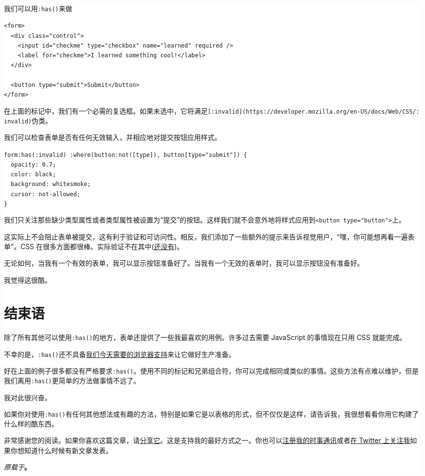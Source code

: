 我们可以用`:has()`来做

```
<form>
  <div class="control">
    <input id="checkme" type="checkbox" name="learned" required />
    <label for="checkme">I learned something cool!</label>
  </div>

  <button type="submit">Submit</button>
</form>
```

在上面的标记中，我们有一个必需的复选框。如果未选中，它将满足`[:invalid](https://developer.mozilla.org/en-US/docs/Web/CSS/:invalid)`伪类。

我们可以检查表单是否有任何无效输入，并相应地对提交按钮应用样式。

```
form:has(:invalid) :where(button:not([type]), button[type="submit"]) {
  opacity: 0.7;
  color: black;
  background: whitesmoke;
  cursor: not-allowed;
}
```

我们只关注那些缺少类型属性或者类型属性被设置为“提交”的按钮。这样我们就不会意外地将样式应用到`<button type="button">`上。

这实际上不会阻止表单被提交，这有利于验证和可访问性。相反，我们添加了一些额外的提示来告诉视觉用户，“嘿，你可能想再看一遍表单”。CSS 在很多方面都很棒。实际验证不在其中([还没有](https://caniuse.com/mdn-css_selectors_user-invalid))。

无论如何，当我有一个有效的表单，我可以显示按钮准备好了。当我有一个无效的表单时，我可以显示按钮没有准备好。

我觉得这很酷。

# 结束语

除了所有其他可以使用`:has()`的地方，表单还提供了一些我最喜欢的用例。许多过去需要 JavaScript 的事情现在只用 CSS 就能完成。

不幸的是，`:has()`还不具备[我们今天需要的浏览器支持](https://caniuse.com/css-has)来让它做好生产准备。

好在上面的例子很多都没有严格要求`:has()`。使用不同的标记和兄弟组合符，你可以完成相同或类似的事情。这些方法有点难以维护，但是我们离用`:has()`更简单的方法做事情不远了。

我对此很兴奋。

如果你对使用`:has()`有任何其他想法或有趣的方法，特别是如果它是以表格的形式，但不仅仅是这样，请告诉我，我很想看看你用它构建了什么样的酷东西。

非常感谢您的阅读。如果你喜欢这篇文章，请[分享它](https://twitter.com/share?via=heyAustinGil)。这是支持我的最好方式之一。你也可以[注册我的时事通讯](https://austingil.com/newsletter/)或者[在 Twitter 上关注我](https://twitter.com/heyAustinGil)如果你想知道什么时候有新文章发表。

*原载于*[](https://austingil.com/css-has-with-html-forms/)**。**